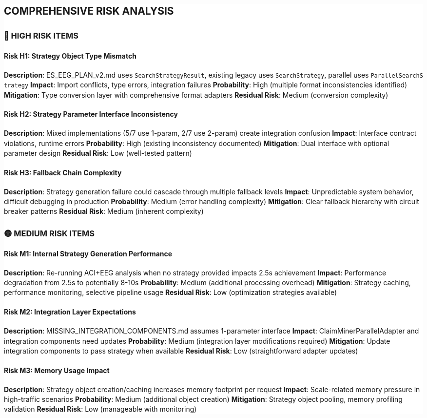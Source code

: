 
## **COMPREHENSIVE RISK ANALYSIS**

### **🔴 HIGH RISK ITEMS**

#### **Risk H1: Strategy Object Type Mismatch**
**Description**: ES_EEG_PLAN_v2.md uses `SearchStrategyResult`, existing legacy uses `SearchStrategy`, parallel uses `ParallelSearchStrategy`
**Impact**: Import conflicts, type errors, integration failures
**Probability**: High (multiple format inconsistencies identified)
**Mitigation**: Type conversion layer with comprehensive format adapters
**Residual Risk**: Medium (conversion complexity)

#### **Risk H2: Strategy Parameter Interface Inconsistency**
**Description**: Mixed implementations (5/7 use 1-param, 2/7 use 2-param) create integration confusion
**Impact**: Interface contract violations, runtime errors
**Probability**: High (existing inconsistency documented)
**Mitigation**: Dual interface with optional parameter design
**Residual Risk**: Low (well-tested pattern)

#### **Risk H3: Fallback Chain Complexity**
**Description**: Strategy generation failure could cascade through multiple fallback levels
**Impact**: Unpredictable system behavior, difficult debugging in production
**Probability**: Medium (error handling complexity)
**Mitigation**: Clear fallback hierarchy with circuit breaker patterns
**Residual Risk**: Medium (inherent complexity)

### **🟡 MEDIUM RISK ITEMS**

#### **Risk M1: Internal Strategy Generation Performance**
**Description**: Re-running ACI+EEG analysis when no strategy provided impacts 2.5s achievement
**Impact**: Performance degradation from 2.5s to potentially 8-10s
**Probability**: Medium (additional processing overhead)
**Mitigation**: Strategy caching, performance monitoring, selective pipeline usage
**Residual Risk**: Low (optimization strategies available)

#### **Risk M2: Integration Layer Expectations**
**Description**: MISSING_INTEGRATION_COMPONENTS.md assumes 1-parameter interface
**Impact**: ClaimMinerParallelAdapter and integration components need updates
**Probability**: Medium (integration layer modifications required)
**Mitigation**: Update integration components to pass strategy when available
**Residual Risk**: Low (straightforward adapter updates)

#### **Risk M3: Memory Usage Impact**
**Description**: Strategy object creation/caching increases memory footprint per request
**Impact**: Scale-related memory pressure in high-traffic scenarios
**Probability**: Medium (additional object creation)
**Mitigation**: Strategy object pooling, memory profiling validation
**Residual Risk**: Low (manageable with monitoring)
